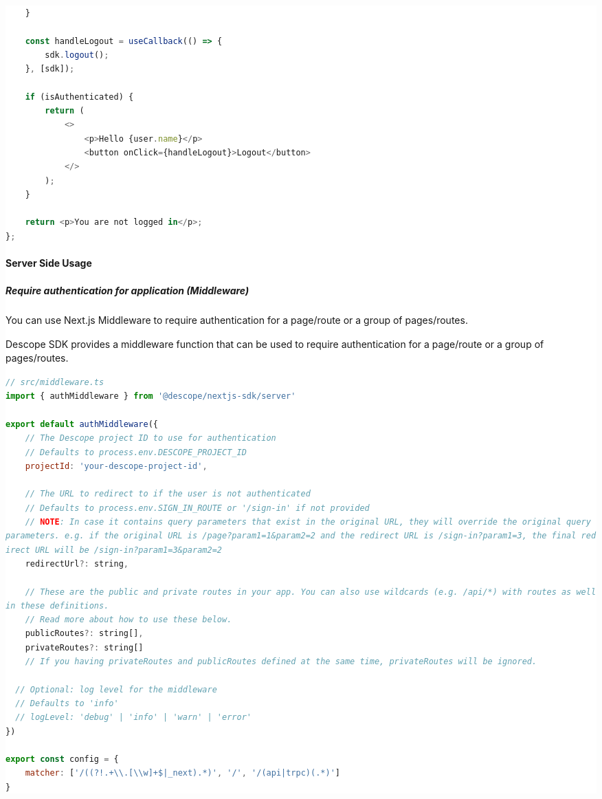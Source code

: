 ```js
	}

	const handleLogout = useCallback(() => {
		sdk.logout();
	}, [sdk]);

	if (isAuthenticated) {
		return (
			<>
				<p>Hello {user.name}</p>
				<button onClick={handleLogout}>Logout</button>
			</>
		);
	}

	return <p>You are not logged in</p>;
};
```

#### Server Side Usage

##### Require authentication for application (Middleware)

You can use Next.js Middleware to require authentication for a page/route or a group of pages/routes.

Descope SDK provides a middleware function that can be used to require authentication for a page/route or a group of pages/routes.

```js
// src/middleware.ts
import { authMiddleware } from '@descope/nextjs-sdk/server'

export default authMiddleware({
	// The Descope project ID to use for authentication
	// Defaults to process.env.DESCOPE_PROJECT_ID
	projectId: 'your-descope-project-id',

	// The URL to redirect to if the user is not authenticated
	// Defaults to process.env.SIGN_IN_ROUTE or '/sign-in' if not provided
	// NOTE: In case it contains query parameters that exist in the original URL, they will override the original query parameters. e.g. if the original URL is /page?param1=1&param2=2 and the redirect URL is /sign-in?param1=3, the final redirect URL will be /sign-in?param1=3&param2=2
	redirectUrl?: string,

	// These are the public and private routes in your app. You can also use wildcards (e.g. /api/*) with routes as well in these definitions.
	// Read more about how to use these below.
	publicRoutes?: string[],
	privateRoutes?: string[]
	// If you having privateRoutes and publicRoutes defined at the same time, privateRoutes will be ignored.

  // Optional: log level for the middleware
  // Defaults to 'info'
  // logLevel: 'debug' | 'info' | 'warn' | 'error'
})

export const config = {
	matcher: ['/((?!.+\\.[\\w]+$|_next).*)', '/', '/(api|trpc)(.*)']
}
```
